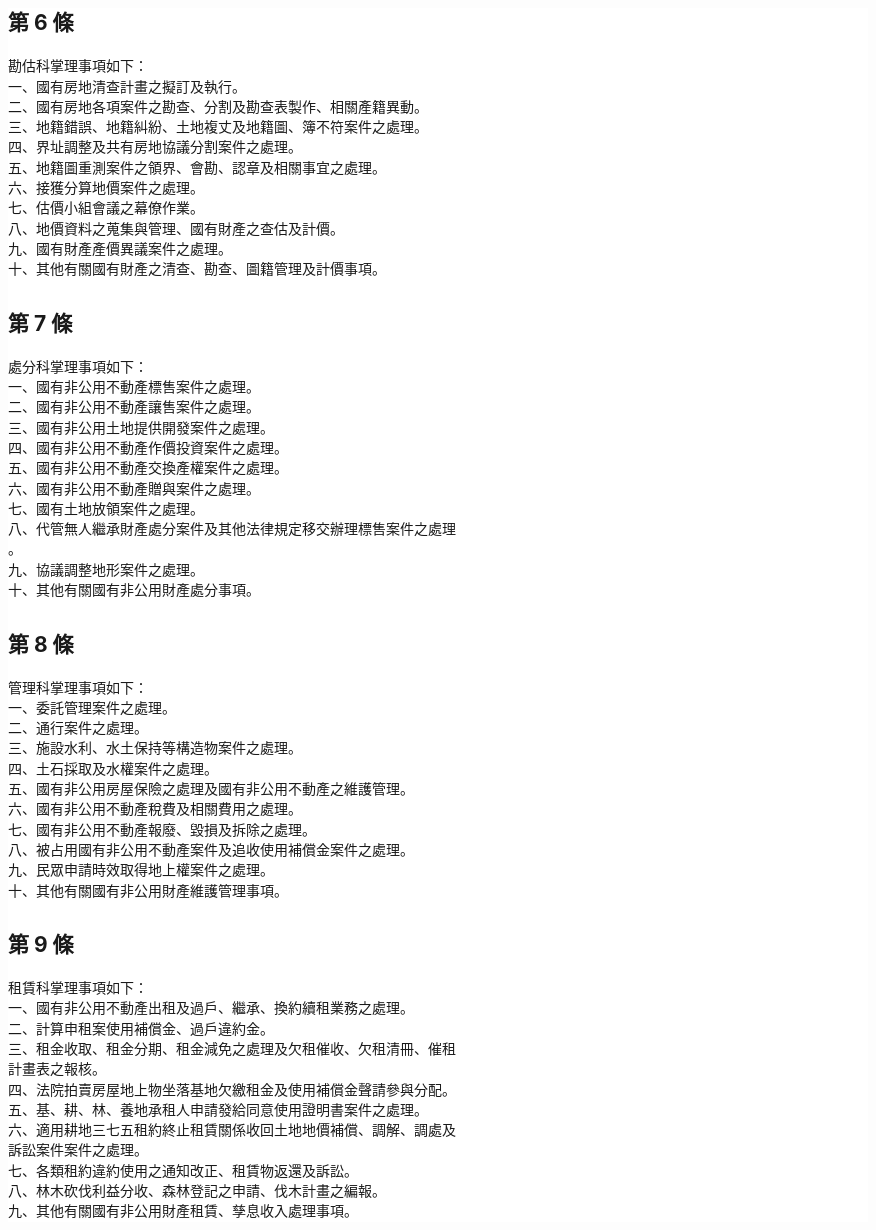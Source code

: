 第 6 條
-------
勘估科掌理事項如下：  
一、國有房地清查計畫之擬訂及執行。  
二、國有房地各項案件之勘查、分割及勘查表製作、相關產籍異動。  
三、地籍錯誤、地籍糾紛、土地複丈及地籍圖、簿不符案件之處理。  
四、界址調整及共有房地協議分割案件之處理。  
五、地籍圖重測案件之領界、會勘、認章及相關事宜之處理。  
六、接獲分算地價案件之處理。  
七、估價小組會議之幕僚作業。  
八、地價資料之蒐集與管理、國有財產之查估及計價。  
九、國有財產產價異議案件之處理。  
十、其他有關國有財產之清查、勘查、圖籍管理及計價事項。

第 7 條
-------
處分科掌理事項如下：  
一、國有非公用不動產標售案件之處理。  
二、國有非公用不動產讓售案件之處理。  
三、國有非公用土地提供開發案件之處理。  
四、國有非公用不動產作價投資案件之處理。  
五、國有非公用不動產交換產權案件之處理。  
六、國有非公用不動產贈與案件之處理。  
七、國有土地放領案件之處理。  
八、代管無人繼承財產處分案件及其他法律規定移交辦理標售案件之處理  
    。  
九、協議調整地形案件之處理。  
十、其他有關國有非公用財產處分事項。

第 8 條
-------
管理科掌理事項如下：  
一、委託管理案件之處理。  
二、通行案件之處理。  
三、施設水利、水土保持等構造物案件之處理。  
四、土石採取及水權案件之處理。  
五、國有非公用房屋保險之處理及國有非公用不動產之維護管理。  
六、國有非公用不動產稅費及相關費用之處理。  
七、國有非公用不動產報廢、毀損及拆除之處理。  
八、被占用國有非公用不動產案件及追收使用補償金案件之處理。  
九、民眾申請時效取得地上權案件之處理。  
十、其他有關國有非公用財產維護管理事項。

第 9 條
-------
租賃科掌理事項如下：  
一、國有非公用不動產出租及過戶、繼承、換約續租業務之處理。  
二、計算申租案使用補償金、過戶違約金。  
三、租金收取、租金分期、租金減免之處理及欠租催收、欠租清冊、催租  
    計畫表之報核。  
四、法院拍賣房屋地上物坐落基地欠繳租金及使用補償金聲請參與分配。  
五、基、耕、林、養地承租人申請發給同意使用證明書案件之處理。  
六、適用耕地三七五租約終止租賃關係收回土地地價補償、調解、調處及  
    訴訟案件案件之處理。  
七、各類租約違約使用之通知改正、租賃物返還及訴訟。  
八、林木砍伐利益分收、森林登記之申請、伐木計畫之編報。  
九、其他有關國有非公用財產租賃、孳息收入處理事項。
